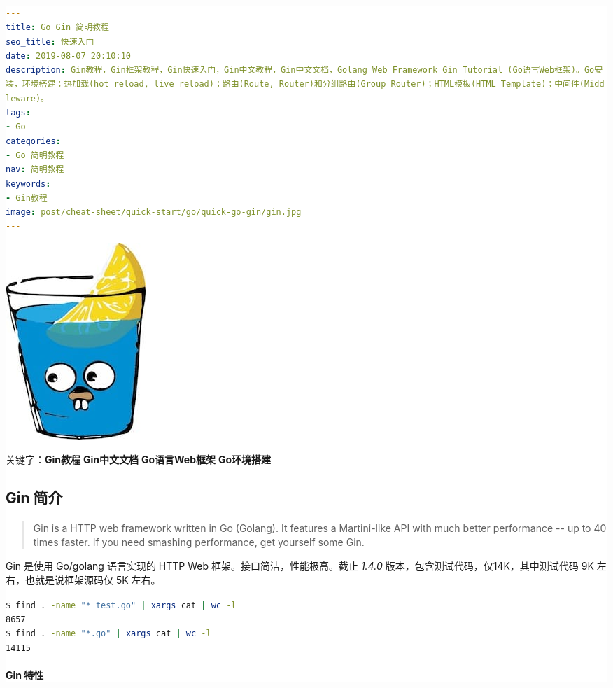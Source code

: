 ```yaml
---
title: Go Gin 简明教程
seo_title: 快速入门
date: 2019-08-07 20:10:10
description: Gin教程，Gin框架教程，Gin快速入门，Gin中文教程，Gin中文文档，Golang Web Framework Gin Tutorial (Go语言Web框架)。Go安装，环境搭建；热加载(hot reload, live reload)；路由(Route, Router)和分组路由(Group Router)；HTML模板(HTML Template)；中间件(Middleware)。
tags:
- Go
categories:
- Go 简明教程
nav: 简明教程
keywords:
- Gin教程
image: post/cheat-sheet/quick-start/go/quick-go-gin/gin.jpg
---
```


![Gin](quick-go-gin/gin.jpg)

关键字：**Gin教程** **Gin中文文档** **Go语言Web框架** **Go环境搭建**

## Gin 简介

> Gin is a HTTP web framework written in Go (Golang). It features a Martini-like API with much better performance -- up to 40 times faster. If you need smashing performance, get yourself some Gin. 

Gin 是使用 Go/golang 语言实现的 HTTP Web 框架。接口简洁，性能极高。截止 _1.4.0_ 版本，包含测试代码，仅14K，其中测试代码 9K 左右，也就是说框架源码仅 5K 左右。

```bash
$ find . -name "*_test.go" | xargs cat | wc -l
8657
$ find . -name "*.go" | xargs cat | wc -l
14115
```

#### Gin 特性
